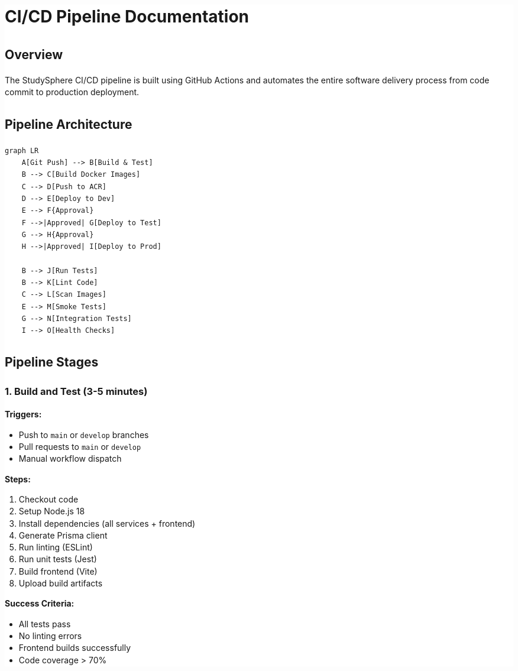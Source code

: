 # CI/CD Pipeline Documentation

## Overview

The StudySphere CI/CD pipeline is built using GitHub Actions and automates the entire software delivery process from code commit to production deployment.

## Pipeline Architecture

```mermaid
graph LR
    A[Git Push] --> B[Build & Test]
    B --> C[Build Docker Images]
    C --> D[Push to ACR]
    D --> E[Deploy to Dev]
    E --> F{Approval}
    F -->|Approved| G[Deploy to Test]
    G --> H{Approval}
    H -->|Approved| I[Deploy to Prod]
    
    B --> J[Run Tests]
    B --> K[Lint Code]
    C --> L[Scan Images]
    E --> M[Smoke Tests]
    G --> N[Integration Tests]
    I --> O[Health Checks]
```

## Pipeline Stages

### 1. Build and Test (3-5 minutes)

**Triggers:**
- Push to `main` or `develop` branches
- Pull requests to `main` or `develop`
- Manual workflow dispatch

**Steps:**
1. Checkout code
2. Setup Node.js 18
3. Install dependencies (all services + frontend)
4. Generate Prisma client
5. Run linting (ESLint)
6. Run unit tests (Jest)
7. Build frontend (Vite)
8. Upload build artifacts

**Success Criteria:**
- All tests pass
- No linting errors
- Frontend builds successfully
- Code coverage > 70%
